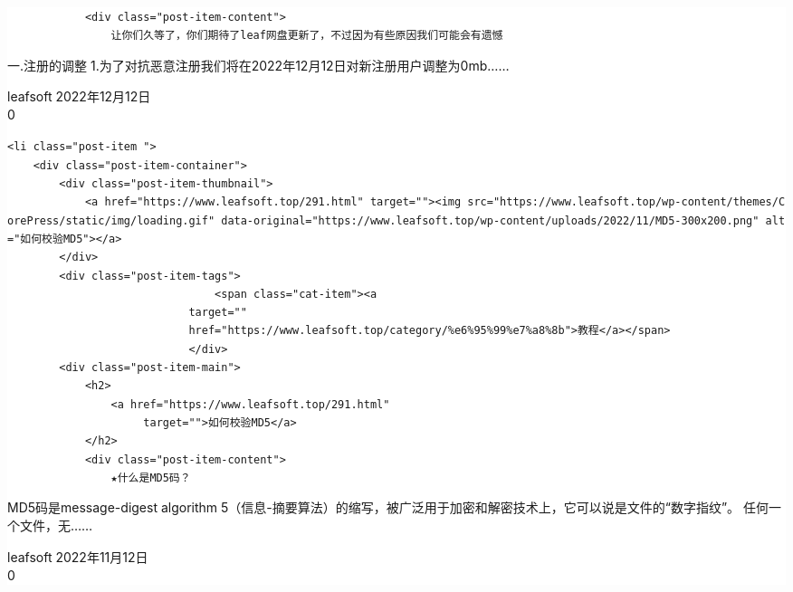                 <div class="post-item-content">
                    让你们久等了，你们期待了leaf网盘更新了，不过因为有些原因我们可能会有遗憾
一.注册的调整
1.为了对抗恶意注册我们将在2022年12月12日对新注册用户调整为0mb……                </div>
                <div class="post-item-info">
                    <div class="post-item-meta">
                        <div class="post-item-meta-item">
                            <span class="post-item-meta-author">
                               <img alt="" src="https://sdn.geekzu.org/avatar/6265eea7112b2251e58bae73e312431f?s=24&d=mm&r=g"  class="post-item-avatar">leafsoft                            </span>
                            <span class="post-item-time">2022年12月12日</span>
                        </div>
                        <div class="item-post-meta-other">
                                                        <span><i class="fas fa-comment-alt-lines"></i>0</span>
                        </div>
                    </div>
                </div>
            </div>
        </div>
    </li>
    

    <li class="post-item ">
        <div class="post-item-container">
            <div class="post-item-thumbnail">
                <a href="https://www.leafsoft.top/291.html" target=""><img src="https://www.leafsoft.top/wp-content/themes/CorePress/static/img/loading.gif" data-original="https://www.leafsoft.top/wp-content/uploads/2022/11/MD5-300x200.png" alt="如何校验MD5"></a>
            </div>
            <div class="post-item-tags">
                                    <span class="cat-item"><a
                                target=""
                                href="https://www.leafsoft.top/category/%e6%95%99%e7%a8%8b">教程</a></span>
                                </div>
            <div class="post-item-main">
                <h2>
                    <a href="https://www.leafsoft.top/291.html"
                         target="">如何校验MD5</a>
                </h2>
                <div class="post-item-content">
                    ★什么是MD5码？ 
MD5码是message-digest algorithm 5（信息-摘要算法）的缩写，被广泛用于加密和解密技术上，它可以说是文件的“数字指纹”。 任何一个文件，无……                </div>
                <div class="post-item-info">
                    <div class="post-item-meta">
                        <div class="post-item-meta-item">
                            <span class="post-item-meta-author">
                               <img alt="" src="https://sdn.geekzu.org/avatar/6265eea7112b2251e58bae73e312431f?s=24&d=mm&r=g"  class="post-item-avatar">leafsoft                            </span>
                            <span class="post-item-time">2022年11月12日</span>
                        </div>
                        <div class="item-post-meta-other">
                                                        <span><i class="fas fa-comment-alt-lines"></i>0</span>
                        </div>
                    </div>
                </div>
            </div>
        </div>
    </li>
    